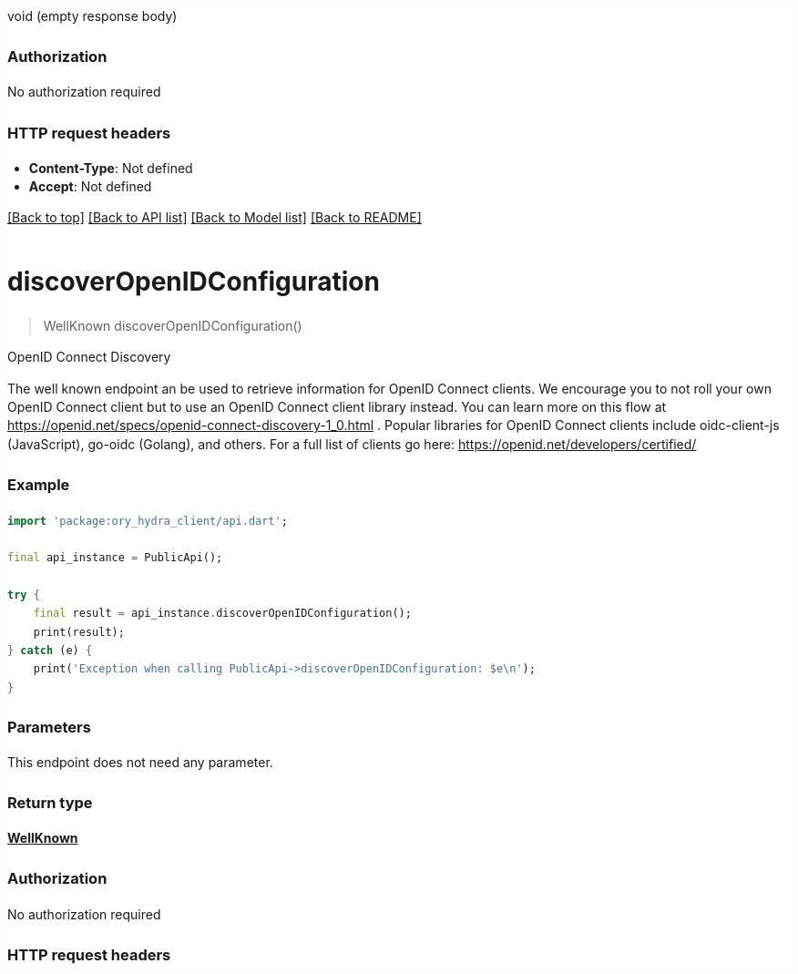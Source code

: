 void (empty response body)

### Authorization

No authorization required

### HTTP request headers

 - **Content-Type**: Not defined
 - **Accept**: Not defined

[[Back to top]](#) [[Back to API list]](../README.md#documentation-for-api-endpoints) [[Back to Model list]](../README.md#documentation-for-models) [[Back to README]](../README.md)

# **discoverOpenIDConfiguration**
> WellKnown discoverOpenIDConfiguration()

OpenID Connect Discovery

The well known endpoint an be used to retrieve information for OpenID Connect clients. We encourage you to not roll your own OpenID Connect client but to use an OpenID Connect client library instead. You can learn more on this flow at https://openid.net/specs/openid-connect-discovery-1_0.html .  Popular libraries for OpenID Connect clients include oidc-client-js (JavaScript), go-oidc (Golang), and others. For a full list of clients go here: https://openid.net/developers/certified/

### Example 
```dart
import 'package:ory_hydra_client/api.dart';

final api_instance = PublicApi();

try { 
    final result = api_instance.discoverOpenIDConfiguration();
    print(result);
} catch (e) {
    print('Exception when calling PublicApi->discoverOpenIDConfiguration: $e\n');
}
```

### Parameters
This endpoint does not need any parameter.

### Return type

[**WellKnown**](WellKnown.md)

### Authorization

No authorization required

### HTTP request headers
